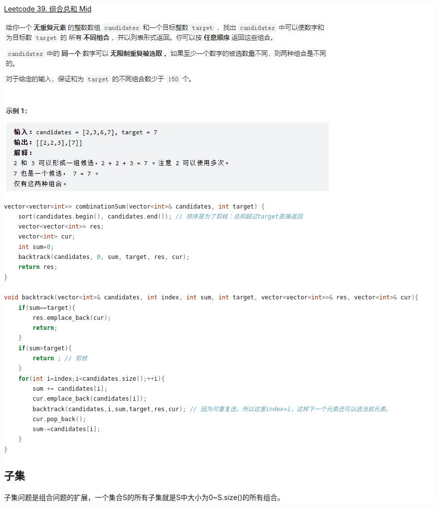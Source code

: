 [Leetcode 39. 组合总和 Mid](https://leetcode.cn/problems/combination-sum/)

![Q4](/assets/images/post13-q4.jpg)

```cpp
vector<vector<int>> combinationSum(vector<int>& candidates, int target) {
    sort(candidates.begin(), candidates.end()); // 排序是为了剪枝：总和超过target直接返回
    vector<vector<int>> res;
    vector<int> cur;
    int sum=0;
    backtrack(candidates, 0, sum, target, res, cur);
    return res;
}

void backtrack(vector<int>& candidates, int index, int sum, int target, vector<vector<int>>& res, vector<int>& cur){
    if(sum==target){
        res.emplace_back(cur);
        return;
    }
    if(sum>target){
        return ; // 剪枝
    }
    for(int i=index;i<candidates.size();++i){
        sum += candidates[i];
        cur.emplace_back(candidates[i]);
        backtrack(candidates,i,sum,target,res,cur); // 因为可重复选，所以这里index=i，这样下一个元素还可以选当前元素。
        cur.pop_back();
        sum-=candidates[i];
    }
}

```

## 子集
子集问题是组合问题的扩展，一个集合S的所有子集就是S中大小为0~S.size()的所有组合。
